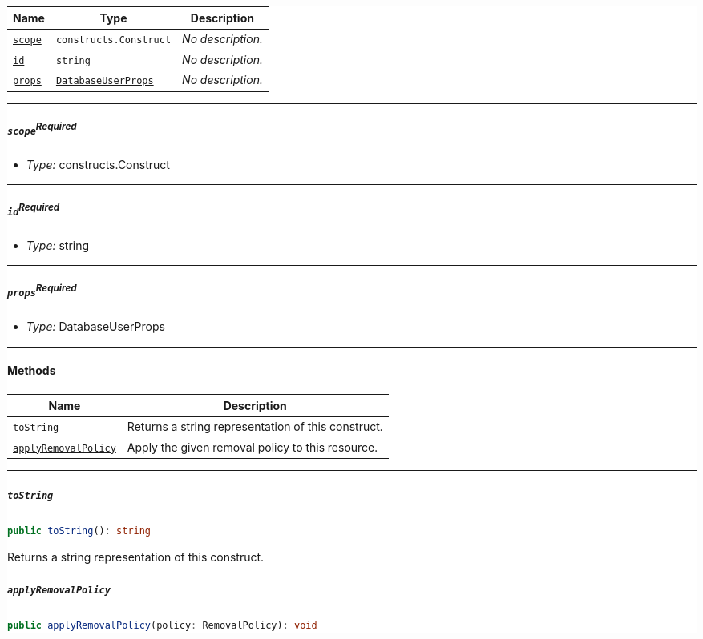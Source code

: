 | **Name** | **Type** | **Description** |
| --- | --- | --- |
| <code><a href="#mongodb-atlas.DatabaseUser.Initializer.parameter.scope">scope</a></code> | <code>constructs.Construct</code> | *No description.* |
| <code><a href="#mongodb-atlas.DatabaseUser.Initializer.parameter.id">id</a></code> | <code>string</code> | *No description.* |
| <code><a href="#mongodb-atlas.DatabaseUser.Initializer.parameter.props">props</a></code> | <code><a href="#mongodb-atlas.DatabaseUserProps">DatabaseUserProps</a></code> | *No description.* |

---

##### `scope`<sup>Required</sup> <a name="scope" id="mongodb-atlas.DatabaseUser.Initializer.parameter.scope"></a>

- *Type:* constructs.Construct

---

##### `id`<sup>Required</sup> <a name="id" id="mongodb-atlas.DatabaseUser.Initializer.parameter.id"></a>

- *Type:* string

---

##### `props`<sup>Required</sup> <a name="props" id="mongodb-atlas.DatabaseUser.Initializer.parameter.props"></a>

- *Type:* <a href="#mongodb-atlas.DatabaseUserProps">DatabaseUserProps</a>

---

#### Methods <a name="Methods" id="Methods"></a>

| **Name** | **Description** |
| --- | --- |
| <code><a href="#mongodb-atlas.DatabaseUser.toString">toString</a></code> | Returns a string representation of this construct. |
| <code><a href="#mongodb-atlas.DatabaseUser.applyRemovalPolicy">applyRemovalPolicy</a></code> | Apply the given removal policy to this resource. |

---

##### `toString` <a name="toString" id="mongodb-atlas.DatabaseUser.toString"></a>

```typescript
public toString(): string
```

Returns a string representation of this construct.

##### `applyRemovalPolicy` <a name="applyRemovalPolicy" id="mongodb-atlas.DatabaseUser.applyRemovalPolicy"></a>

```typescript
public applyRemovalPolicy(policy: RemovalPolicy): void
```
